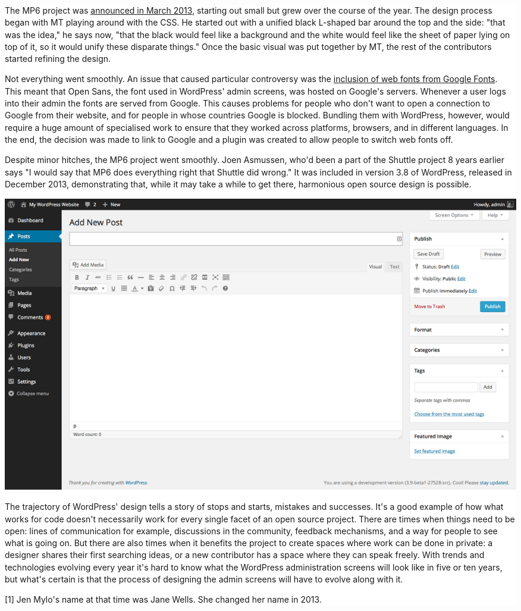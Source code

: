 The MP6 project was [announced in March 2013](http://make.wordpress.org/ui/2013/03/09/as-a-continuation-of-the-work-begun-in/), starting out small but grew over the course of the year. The design process began with MT playing around with the CSS. He started out with a unified black L-shaped bar around the top and the side: "that was the idea," he says now, "that the black would feel like a background and the white would feel like the sheet of paper lying on top of it, so it would unify these disparate things." Once the basic visual was put together by MT, the rest of the contributors started refining the design.

Not everything went smoothly. An issue that caused particular controversy was the [inclusion of web fonts from Google Fonts](http://make.wordpress.org/core/2013/11/11/open-sans-bundling-vs-linking/). This meant that Open Sans, the font used in WordPress' admin screens, was hosted on Google's servers. Whenever a user logs into their admin the fonts are served from Google. This causes problems for people who don't want to open a connection to Google from their website, and for people in whose countries Google is blocked. Bundling them with WordPress, however, would require a huge amount of specialised work to ensure that they worked across platforms, browsers, and in different languages. In the end, the decision was made to link to Google and a plugin was created to allow people to switch web fonts off. 

Despite minor hitches, the MP6 project went smoothly. Joen Asmussen, who'd been a part of the Shuttle project 8 years earlier says "I would say that MP6 does everything right that Shuttle did wrong." It was included in version 3.8 of WordPress, released in December 2013, demonstrating that, while it may take a while to get there, harmonious open source design is possible. 

<img alt="The write screen in the WordPress 3.8 admin" src="../../Resources/images/design/mp6.jpg" />

The trajectory of WordPress' design tells a story of stops and starts, mistakes and successes. It's a good example of how what works for code doesn't necessarily work for every single facet of an open source project. There are times when things need to be open: lines of communication for example, discussions in the community, feedback mechanisms, and a way for people to see what is going on. But there are also times when it benefits the project to create spaces where work can be done in private: a designer shares their first searching ideas, or a new contributor has a space where they can speak freely. With trends and technologies evolving every year it's hard to know what the WordPress administration screens will look like in five or ten years, but what's certain is that the process of designing the admin screens will have to evolve along with it.

[1] Jen Mylo's name at that time was Jane Wells. She changed her name in 2013.


